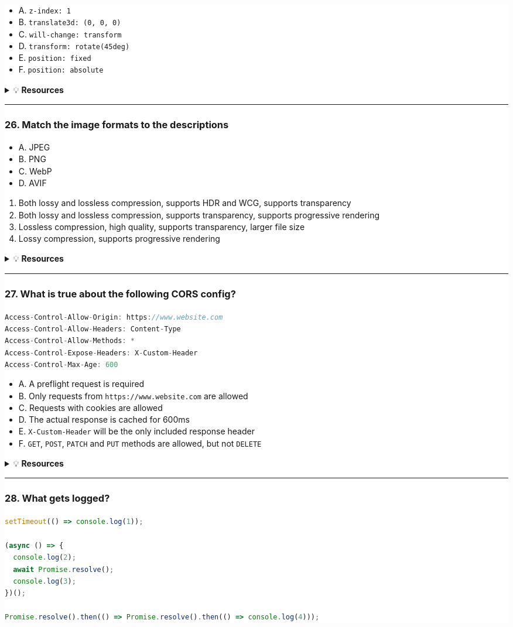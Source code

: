 - A. `z-index: 1`
- B. `translate3d: (0, 0, 0)`
- C. `will-change: transform`
- D. `transform: rotate(45deg)`
- E. `position: fixed`
- F. `position: absolute`

<details><summary>💡 <b>Resources</b></summary></details>

---

### 26. Match the image formats to the descriptions

- A. JPEG
- B. PNG
- C. WebP
- D. AVIF

1. Both lossy and lossless compression, supports HDR and WCG, supports transparency
2. Both lossy and lossless compression, supports transparency, supports progressive rendering
3. Lossless compression, high quality, supports transparency, larger file size
4. Lossy compression, supports progressive rendering

<details><summary>💡 <b>Resources</b></summary></details>

---

### 27. What is true about the following CORS config?

```js
Access-Control-Allow-Origin: https://www.website.com
Access-Control-Allow-Headers: Content-Type
Access-Control-Allow-Methods: *
Access-Control-Expose-Headers: X-Custom-Header
Access-Control-Max-Age: 600
```

- A. A preflight request is required
- B. Only requests from `https://www.website.com` are allowed
- C. Requests with cookies are allowed
- D. The actual response is cached for 600ms
- E. `X-Custom-Header` will be the only included response header
- F. `GET`, `POST`, `PATCH` and `PUT` methods are allowed, but not `DELETE`

<details><summary>💡 <b>Resources</b></summary></details>

---

### 28. What gets logged?

```js
setTimeout(() => console.log(1));

(async () => {
  console.log(2);
  await Promise.resolve();
  console.log(3);
})();

Promise.resolve().then(() => Promise.resolve().then(() => console.log(4)));
```
